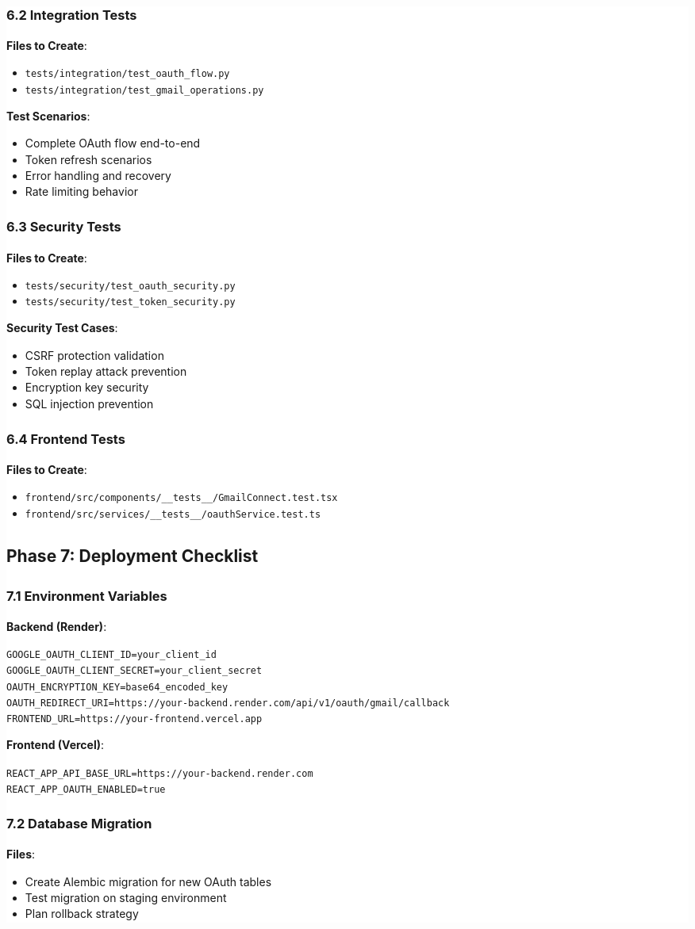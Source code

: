 ### 6.2 Integration Tests

**Files to Create**:
- `tests/integration/test_oauth_flow.py`
- `tests/integration/test_gmail_operations.py`

**Test Scenarios**:
- Complete OAuth flow end-to-end
- Token refresh scenarios
- Error handling and recovery
- Rate limiting behavior

### 6.3 Security Tests

**Files to Create**:
- `tests/security/test_oauth_security.py`
- `tests/security/test_token_security.py`

**Security Test Cases**:
- CSRF protection validation
- Token replay attack prevention
- Encryption key security
- SQL injection prevention

### 6.4 Frontend Tests

**Files to Create**:
- `frontend/src/components/__tests__/GmailConnect.test.tsx`
- `frontend/src/services/__tests__/oauthService.test.ts`

## Phase 7: Deployment Checklist

### 7.1 Environment Variables

**Backend (Render)**:
```
GOOGLE_OAUTH_CLIENT_ID=your_client_id
GOOGLE_OAUTH_CLIENT_SECRET=your_client_secret
OAUTH_ENCRYPTION_KEY=base64_encoded_key
OAUTH_REDIRECT_URI=https://your-backend.render.com/api/v1/oauth/gmail/callback
FRONTEND_URL=https://your-frontend.vercel.app
```

**Frontend (Vercel)**:
```
REACT_APP_API_BASE_URL=https://your-backend.render.com
REACT_APP_OAUTH_ENABLED=true
```

### 7.2 Database Migration

**Files**:
- Create Alembic migration for new OAuth tables
- Test migration on staging environment
- Plan rollback strategy
